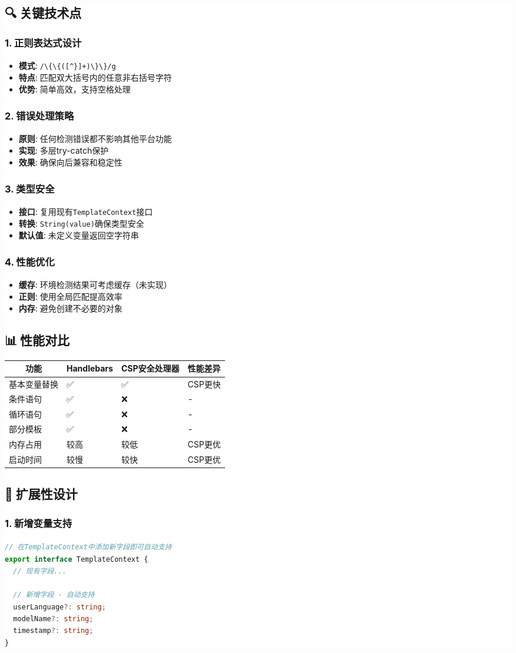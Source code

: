 ## 🔍 关键技术点

### 1. 正则表达式设计
- **模式**: `/\{\{([^}]+)\}\}/g`
- **特点**: 匹配双大括号内的任意非右括号字符
- **优势**: 简单高效，支持空格处理

### 2. 错误处理策略
- **原则**: 任何检测错误都不影响其他平台功能
- **实现**: 多层try-catch保护
- **效果**: 确保向后兼容和稳定性

### 3. 类型安全
- **接口**: 复用现有`TemplateContext`接口
- **转换**: `String(value)`确保类型安全
- **默认值**: 未定义变量返回空字符串

### 4. 性能优化
- **缓存**: 环境检测结果可考虑缓存（未实现）
- **正则**: 使用全局匹配提高效率
- **内存**: 避免创建不必要的对象

## 📊 性能对比

| 功能 | Handlebars | CSP安全处理器 | 性能差异 |
|------|------------|---------------|----------|
| 基本变量替换 | ✅ | ✅ | CSP更快 |
| 条件语句 | ✅ | ❌ | - |
| 循环语句 | ✅ | ❌ | - |
| 部分模板 | ✅ | ❌ | - |
| 内存占用 | 较高 | 较低 | CSP更优 |
| 启动时间 | 较慢 | 较快 | CSP更优 |

## 🚀 扩展性设计

### 1. 新增变量支持
```typescript
// 在TemplateContext中添加新字段即可自动支持
export interface TemplateContext {
  // 现有字段...
  
  // 新增字段 - 自动支持
  userLanguage?: string;
  modelName?: string;
  timestamp?: string;
}
```

